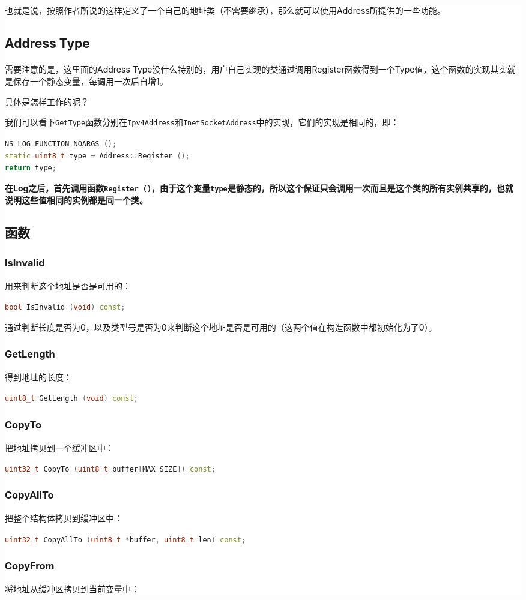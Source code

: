 也就是说，按照作者所说的这样定义了一个自己的地址类（不需要继承），那么就可以使用Address所提供的一些功能。

## Address Type

需要注意的是，这里面的Address Type没什么特别的，用户自己实现的类通过调用Register函数得到一个Type值，这个函数的实现其实就是保存一个静态变量，每调用一次后自增1。

具体是怎样工作的呢？

我们可以看下`GetType`函数分别在`Ipv4Address`和`InetSocketAddress`中的实现，它们的实现是相同的，即：

```c++
NS_LOG_FUNCTION_NOARGS ();
static uint8_t type = Address::Register ();
return type;
```

**在Log之后，首先调用函数`Register ()`，由于这个变量`type`是静态的，所以这个保证只会调用一次而且是这个类的所有实例共享的，也就说明这些值相同的实例都是同一个类。**

## 函数

### IsInvalid

用来判断这个地址是否是可用的：

```c++
bool IsInvalid (void) const;
```

通过判断长度是否为0，以及类型号是否为0来判断这个地址是否是可用的（这两个值在构造函数中都初始化为了0）。

### GetLength

得到地址的长度：

```c++
uint8_t GetLength (void) const;
```

### CopyTo

把地址拷贝到一个缓冲区中：

```c++
uint32_t CopyTo (uint8_t buffer[MAX_SIZE]) const;
```

### CopyAllTo

把整个结构体拷贝到缓冲区中：

```c++
uint32_t CopyAllTo (uint8_t *buffer, uint8_t len) const;
```

### CopyFrom

将地址从缓冲区拷贝到当前变量中：
